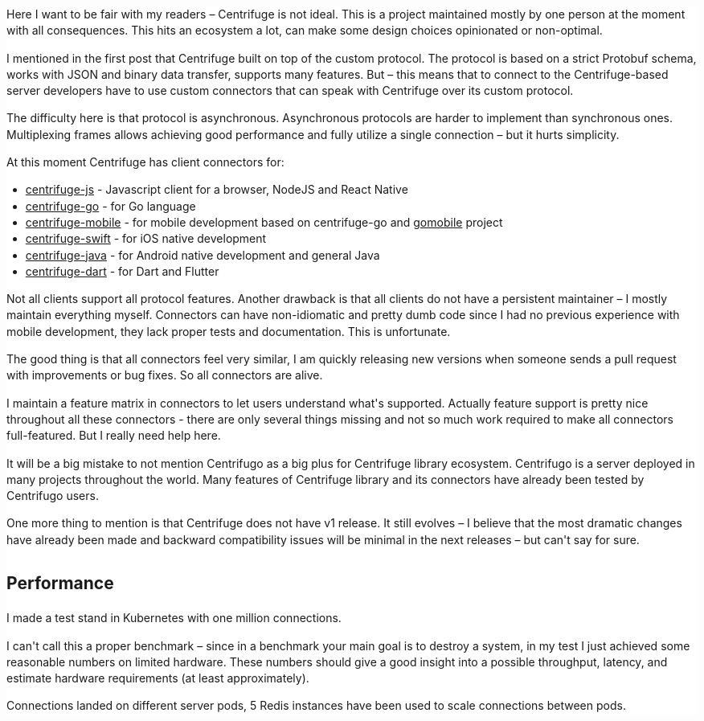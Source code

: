 Here I want to be fair with my readers – Centrifuge is not ideal. This is a project maintained mostly by one person at the moment with all consequences. This hits an ecosystem a lot, can make some design choices opinionated or non-optimal.

I mentioned in the first post that Centrifuge built on top of the custom protocol. The protocol is based on a strict Protobuf schema, works with JSON and binary data transfer, supports many features. But – this means that to connect to the Centrifuge-based server developers have to use custom connectors that can speak with Centrifuge over its custom protocol.

The difficulty here is that protocol is asynchronous. Asynchronous protocols are harder to implement than synchronous ones. Multiplexing frames allows achieving good performance and fully utilize a single connection – but it hurts simplicity.

At this moment Centrifuge has client connectors for:

* [centrifuge-js](https://github.com/centrifugal/centrifuge-js) - Javascript client for a browser, NodeJS and React Native
* [centrifuge-go](https://github.com/centrifugal/centrifuge-go) - for Go language
* [centrifuge-mobile](https://github.com/centrifugal/centrifuge-mobile) - for mobile development based on centrifuge-go and [gomobile](https://github.com/golang/mobile) project
* [centrifuge-swift](https://github.com/centrifugal/centrifuge-swift) - for iOS native development
* [centrifuge-java](https://github.com/centrifugal/centrifuge-java) - for Android native development and general Java
* [centrifuge-dart](https://github.com/centrifugal/centrifuge-dart) - for Dart and Flutter

Not all clients support all protocol features. Another drawback is that all clients do not have a persistent maintainer – I mostly maintain everything myself. Connectors can have non-idiomatic and pretty dumb code since I had no previous experience with mobile development, they lack proper tests and documentation. This is unfortunate.

The good thing is that all connectors feel very similar, I am quickly releasing new versions when someone sends a pull request with improvements or bug fixes. So all connectors are alive.

I maintain a feature matrix in connectors to let users understand what's supported. Actually feature support is pretty nice throughout all these connectors - there are only several things missing and not so much work required to make all connectors full-featured. But I really need help here.

It will be a big mistake to not mention Centrifugo as a big plus for Centrifuge library ecosystem. Centrifugo is a server deployed in many projects throughout the world. Many features of Centrifuge library and its connectors have already been tested by Centrifugo users.

One more thing to mention is that Centrifuge does not have v1 release. It still evolves – I believe that the most dramatic changes have already been made and backward compatibility issues will be minimal in the next releases – but can't say for sure.

## Performance

I made a test stand in Kubernetes with one million connections.

I can't call this a proper benchmark – since in a benchmark your main goal is to destroy a system, in my test I just achieved some reasonable numbers on limited hardware. These numbers should give a good insight into a possible throughput, latency, and estimate hardware requirements (at least approximately).

Connections landed on different server pods, 5 Redis instances have been used to scale connections between pods.
